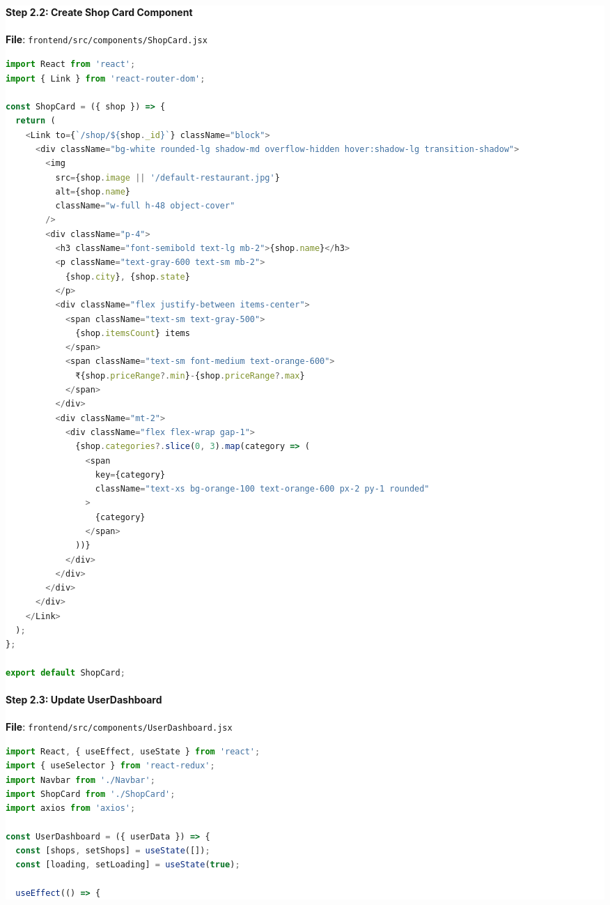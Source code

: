 #### **Step 2.2: Create Shop Card Component**
**File**: `frontend/src/components/ShopCard.jsx`
```javascript
import React from 'react';
import { Link } from 'react-router-dom';

const ShopCard = ({ shop }) => {
  return (
    <Link to={`/shop/${shop._id}`} className="block">
      <div className="bg-white rounded-lg shadow-md overflow-hidden hover:shadow-lg transition-shadow">
        <img 
          src={shop.image || '/default-restaurant.jpg'} 
          alt={shop.name}
          className="w-full h-48 object-cover"
        />
        <div className="p-4">
          <h3 className="font-semibold text-lg mb-2">{shop.name}</h3>
          <p className="text-gray-600 text-sm mb-2">
            {shop.city}, {shop.state}
          </p>
          <div className="flex justify-between items-center">
            <span className="text-sm text-gray-500">
              {shop.itemsCount} items
            </span>
            <span className="text-sm font-medium text-orange-600">
              ₹{shop.priceRange?.min}-{shop.priceRange?.max}
            </span>
          </div>
          <div className="mt-2">
            <div className="flex flex-wrap gap-1">
              {shop.categories?.slice(0, 3).map(category => (
                <span 
                  key={category}
                  className="text-xs bg-orange-100 text-orange-600 px-2 py-1 rounded"
                >
                  {category}
                </span>
              ))}
            </div>
          </div>
        </div>
      </div>
    </Link>
  );
};

export default ShopCard;
```

#### **Step 2.3: Update UserDashboard**
**File**: `frontend/src/components/UserDashboard.jsx`
```javascript
import React, { useEffect, useState } from 'react';
import { useSelector } from 'react-redux';
import Navbar from './Navbar';
import ShopCard from './ShopCard';
import axios from 'axios';

const UserDashboard = ({ userData }) => {
  const [shops, setShops] = useState([]);
  const [loading, setLoading] = useState(true);

  useEffect(() => {
```